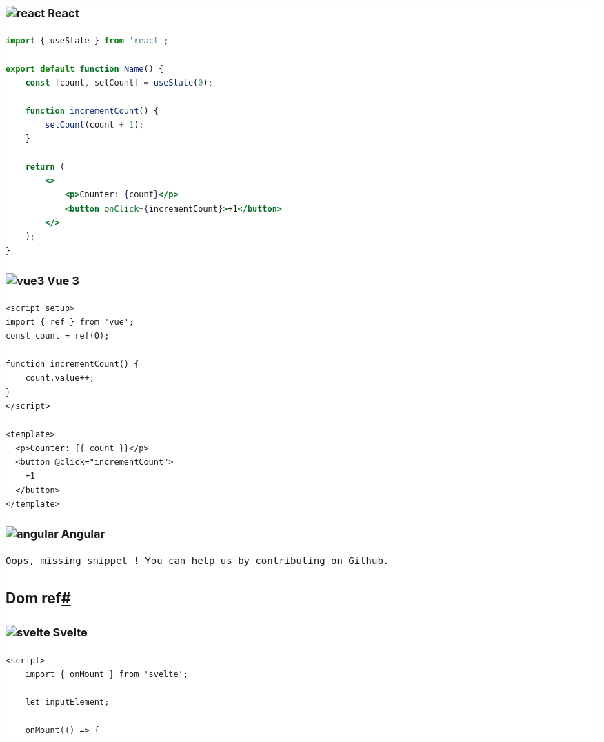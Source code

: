 ### <img src="https://raw.githubusercontent.com/matschik/component-party/main/public/framework/react.svg" alt="react" width="20" height="20" class="framework-logo" /> React
```jsx
import { useState } from 'react';

export default function Name() {
	const [count, setCount] = useState(0);

	function incrementCount() {
		setCount(count + 1);
	}

	return (
		<>
			<p>Counter: {count}</p>
			<button onClick={incrementCount}>+1</button>
		</>
	);
}

```

### <img src="https://raw.githubusercontent.com/matschik/component-party/main/public/framework/vue.svg" alt="vue3" width="20" height="20" class="framework-logo" /> Vue 3
```vue
<script setup>
import { ref } from 'vue';
const count = ref(0);

function incrementCount() {
	count.value++;
}
</script>

<template>
  <p>Counter: {{ count }}</p>
  <button @click="incrementCount">
    +1
  </button>
</template>

```

### <img src="https://raw.githubusercontent.com/matschik/component-party/main/public/framework/angular.svg" alt="angular" width="20" height="20" class="framework-logo" /> Angular
<pre>Oops, missing snippet ! <a href="https://github.com/matschik/component-party/tree/main/content/2-templating/4-event-click">You can help us by contributing on Github.</a></pre>
## Dom ref<a class="header-anchor" href="#dom-ref" aria-hidden="true" tabindex="-1">#</a>
### <img src="https://raw.githubusercontent.com/matschik/component-party/main/public/framework/svelte.svg" alt="svelte" width="20" height="20" class="framework-logo" /> Svelte
```svelte
<script>
	import { onMount } from 'svelte';

	let inputElement;

	onMount(() => {
```